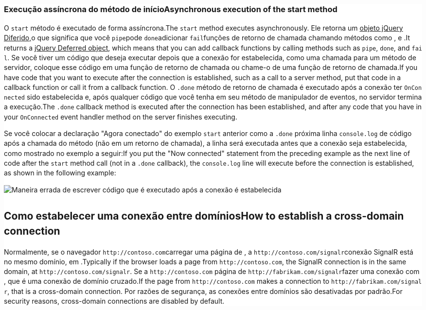<a id="asyncstart"></a>

### <a name="asynchronous-execution-of-the-start-method"></a><span data-ttu-id="7b09a-212">Execução assíncrona do método de início</span><span class="sxs-lookup"><span data-stu-id="7b09a-212">Asynchronous execution of the start method</span></span>

<span data-ttu-id="7b09a-213">O `start` método é executado de forma assíncrona.</span><span class="sxs-lookup"><span data-stu-id="7b09a-213">The `start` method executes asynchronously.</span></span> <span data-ttu-id="7b09a-214">Ele retorna um [objeto jQuery Diferido,](http://api.jquery.com/category/deferred-object/)o que significa que você `pipe`pode `done`adicionar `fail`funções de retorno de chamada chamando métodos como , e .</span><span class="sxs-lookup"><span data-stu-id="7b09a-214">It returns a [jQuery Deferred object](http://api.jquery.com/category/deferred-object/), which means that you can add callback functions by calling methods such as `pipe`, `done`, and `fail`.</span></span> <span data-ttu-id="7b09a-215">Se você tiver um código que deseja executar depois que a conexão for estabelecida, como uma chamada para um método de servidor, coloque esse código em uma função de retorno de chamada ou chame-o de uma função de retorno de chamada.</span><span class="sxs-lookup"><span data-stu-id="7b09a-215">If you have code that you want to execute after the connection is established, such as a call to a server method, put that code in a callback function or call it from a callback function.</span></span> <span data-ttu-id="7b09a-216">O `.done` método de retorno de chamada é executado após a conexão ter `OnConnected` sido estabelecida e, após qualquer código que você tenha em seu método de manipulador de eventos, no servidor termina a execução.</span><span class="sxs-lookup"><span data-stu-id="7b09a-216">The `.done` callback method is executed after the connection has been established, and after any code that you have in your `OnConnected` event handler method on the server finishes executing.</span></span>

<span data-ttu-id="7b09a-217">Se você colocar a declaração "Agora conectado" do exemplo `start` anterior como a `.done` próxima linha `console.log` de código após a chamada do método (não em um retorno de chamada), a linha será executada antes que a conexão seja estabelecida, como mostrado no exemplo a seguir:</span><span class="sxs-lookup"><span data-stu-id="7b09a-217">If you put the "Now connected" statement from the preceding example as the next line of code after the `start` method call (not in a `.done` callback), the `console.log` line will execute before the connection is established, as shown in the following example:</span></span>

![Maneira errada de escrever código que é executado após a conexão é estabelecida](hubs-api-guide-javascript-client/_static/image5.png)

<a id="crossdomain"></a>

## <a name="how-to-establish-a-cross-domain-connection"></a><span data-ttu-id="7b09a-219">Como estabelecer uma conexão entre domínios</span><span class="sxs-lookup"><span data-stu-id="7b09a-219">How to establish a cross-domain connection</span></span>

<span data-ttu-id="7b09a-220">Normalmente, se o navegador `http://contoso.com`carregar uma página de , a `http://contoso.com/signalr`conexão SignalR está no mesmo domínio, em .</span><span class="sxs-lookup"><span data-stu-id="7b09a-220">Typically if the browser loads a page from `http://contoso.com`, the SignalR connection is in the same domain, at `http://contoso.com/signalr`.</span></span> <span data-ttu-id="7b09a-221">Se a `http://contoso.com` página de `http://fabrikam.com/signalr`fazer uma conexão com , que é uma conexão de domínio cruzado.</span><span class="sxs-lookup"><span data-stu-id="7b09a-221">If the page from `http://contoso.com` makes a connection to `http://fabrikam.com/signalr`, that is a cross-domain connection.</span></span> <span data-ttu-id="7b09a-222">Por razões de segurança, as conexões entre domínios são desativadas por padrão.</span><span class="sxs-lookup"><span data-stu-id="7b09a-222">For security reasons, cross-domain connections are disabled by default.</span></span>
